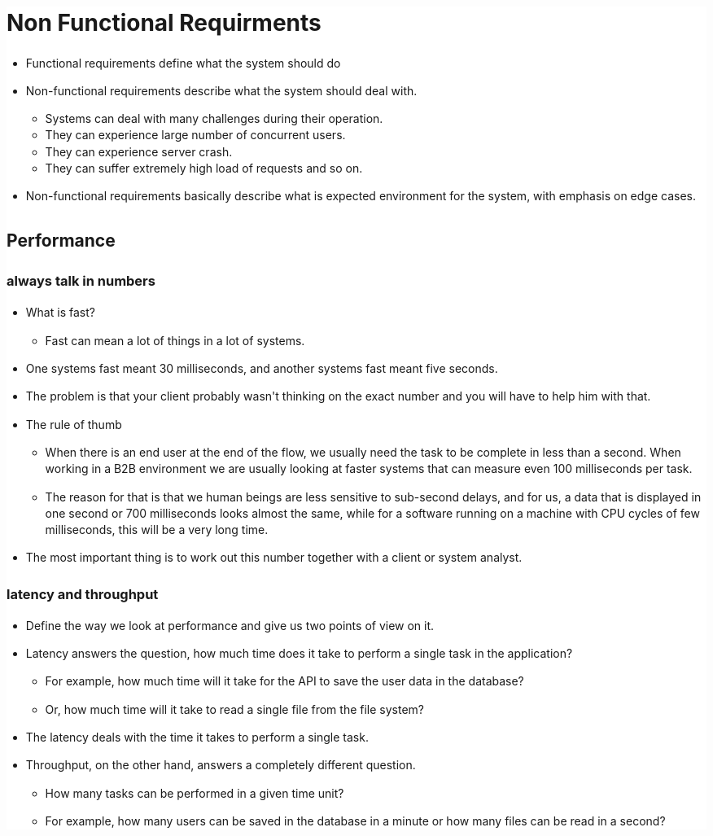 # Non Functional Requirments

- Functional requirements define what the system should do

- Non-functional requirements describe what the system should deal with.

  - Systems can deal with many challenges during their operation.
  - They can experience large number of concurrent users.
  - They can experience server crash.
  - They can suffer extremely high load of requests and so on.

- Non-functional requirements basically describe what is expected environment for the system, with emphasis on edge cases.

## Performance

### always talk in numbers 
- What is fast?
  - Fast can mean a lot of things in a lot of systems.

- One systems fast meant 30 milliseconds, and another systems fast meant five seconds.

- The problem is that your client probably wasn't thinking on the exact number and you will have to help him with that.

- The rule of thumb

  - When there is an end user at the end of the flow, we usually need the task to be complete in less than a second. When working in a B2B environment we are usually looking at faster systems that can measure even 100 milliseconds per task.

  - The reason for that is that we human beings are less sensitive to sub-second delays, and for us, a data that is displayed in one second or 700 milliseconds looks almost the same, while for a software running on a machine with CPU cycles of few milliseconds, this will be a very long time.

- The most important thing is to work out this number together with a client or system analyst.
  
### latency and throughput

- Define the way we look at performance and give us two points of view on it.

- Latency answers the question, how much time does it take to perform a single task in the application?

  - For example, how much time will it take for the API to save the user data in the database?

  - Or, how much time will it take to read a single file from the file system?

- The latency deals with the time it takes to perform a single task.


- Throughput, on the other hand, answers a completely different question.

  - How many tasks can be performed in a given time unit?

  - For example, how many users can be saved in the database in a minute or how many files can be read in a second?
